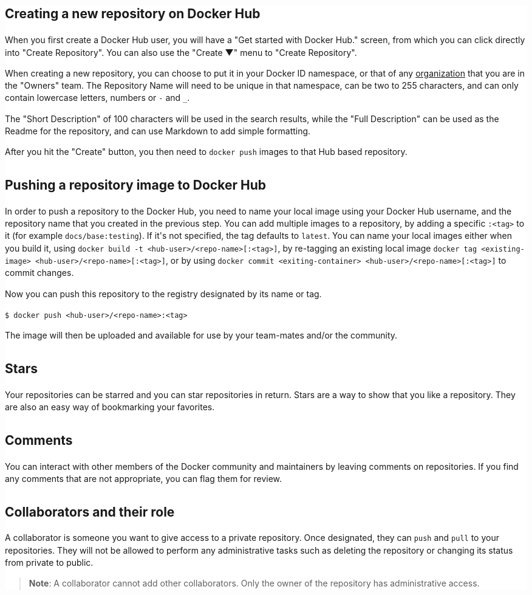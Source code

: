 
## Creating a new repository on Docker Hub

When you first create a Docker Hub user, you will have a "Get started with Docker Hub." screen, from which you can click directly into "Create Repository". You can also use the "Create &#x25BC;" menu to "Create Repository".

When creating a new repository, you can choose to put it in your Docker ID namespace, or that of any [organization](/docker-hub/orgs.md) that you are in the "Owners" team. The Repository Name will need to be unique in that namespace, can be two to 255 characters, and can only contain lowercase letters, numbers or `-` and `_`.

The "Short Description" of 100 characters will be used in the search results, while the "Full Description" can be used as the Readme for the repository, and can use Markdown to add simple formatting.

After you hit the "Create" button, you then need to `docker push` images to that Hub based repository.



## Pushing a repository image to Docker Hub

In order to push a repository to the Docker Hub, you need to name your local image using your Docker Hub username, and the repository name that you created in the previous step. You can add multiple images to a repository, by adding a specific `:<tag>` to it (for example `docs/base:testing`). If it's not specified, the tag defaults to `latest`. You can name your local images either when you build it, using `docker build -t <hub-user>/<repo-name>[:<tag>]`, by re-tagging an existing local image `docker tag <existing-image> <hub-user>/<repo-name>[:<tag>]`, or by using `docker commit <exiting-container> <hub-user>/<repo-name>[:<tag>]` to commit changes.

Now you can push this repository to the registry designated by its name or tag.

    $ docker push <hub-user>/<repo-name>:<tag>
    

The image will then be uploaded and available for use by your team-mates and/or the community.

## Stars

Your repositories can be starred and you can star repositories in return. Stars are a way to show that you like a repository. They are also an easy way of bookmarking your favorites.

## Comments

You can interact with other members of the Docker community and maintainers by leaving comments on repositories. If you find any comments that are not appropriate, you can flag them for review.

## Collaborators and their role

A collaborator is someone you want to give access to a private repository. Once designated, they can `push` and `pull` to your repositories. They will not be allowed to perform any administrative tasks such as deleting the repository or changing its status from private to public.

> **Note**: A collaborator cannot add other collaborators. Only the owner of the repository has administrative access.
